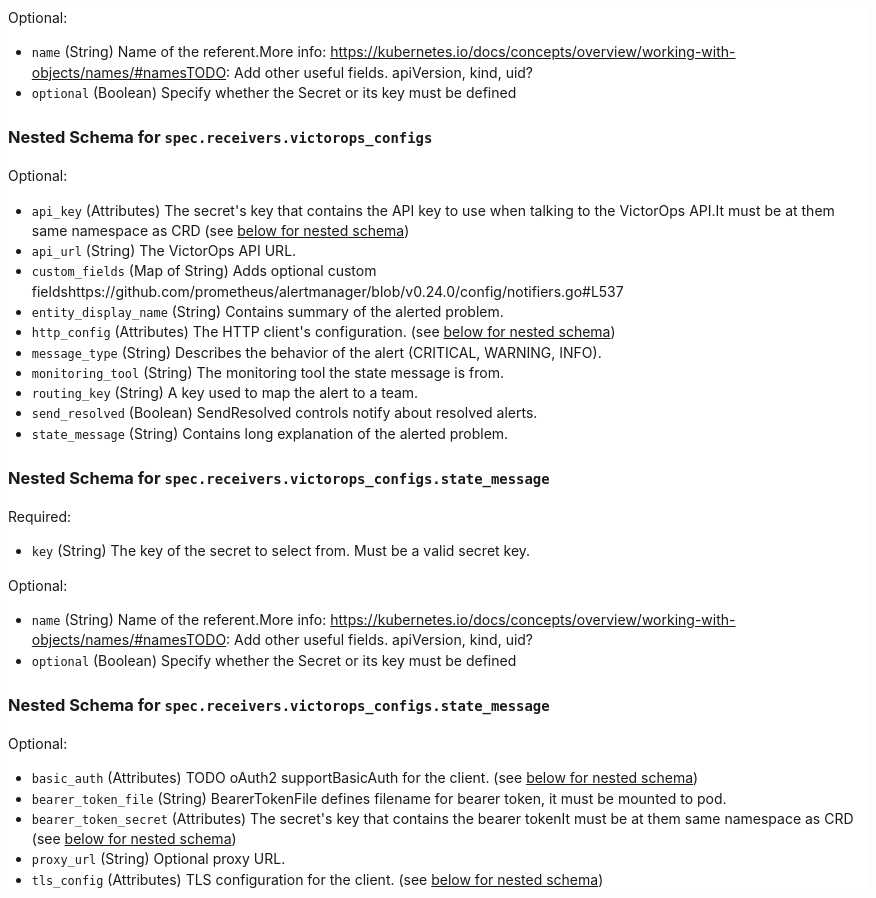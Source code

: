 Optional:

- `name` (String) Name of the referent.More info: https://kubernetes.io/docs/concepts/overview/working-with-objects/names/#namesTODO: Add other useful fields. apiVersion, kind, uid?
- `optional` (Boolean) Specify whether the Secret or its key must be defined



<a id="nestedatt--spec--receivers--victorops_configs"></a>
### Nested Schema for `spec.receivers.victorops_configs`

Optional:

- `api_key` (Attributes) The secret's key that contains the API key to use when talking to the VictorOps API.It must be at them same namespace as CRD (see [below for nested schema](#nestedatt--spec--receivers--victorops_configs--api_key))
- `api_url` (String) The VictorOps API URL.
- `custom_fields` (Map of String) Adds optional custom fieldshttps://github.com/prometheus/alertmanager/blob/v0.24.0/config/notifiers.go#L537
- `entity_display_name` (String) Contains summary of the alerted problem.
- `http_config` (Attributes) The HTTP client's configuration. (see [below for nested schema](#nestedatt--spec--receivers--victorops_configs--http_config))
- `message_type` (String) Describes the behavior of the alert (CRITICAL, WARNING, INFO).
- `monitoring_tool` (String) The monitoring tool the state message is from.
- `routing_key` (String) A key used to map the alert to a team.
- `send_resolved` (Boolean) SendResolved controls notify about resolved alerts.
- `state_message` (String) Contains long explanation of the alerted problem.

<a id="nestedatt--spec--receivers--victorops_configs--api_key"></a>
### Nested Schema for `spec.receivers.victorops_configs.state_message`

Required:

- `key` (String) The key of the secret to select from.  Must be a valid secret key.

Optional:

- `name` (String) Name of the referent.More info: https://kubernetes.io/docs/concepts/overview/working-with-objects/names/#namesTODO: Add other useful fields. apiVersion, kind, uid?
- `optional` (Boolean) Specify whether the Secret or its key must be defined


<a id="nestedatt--spec--receivers--victorops_configs--http_config"></a>
### Nested Schema for `spec.receivers.victorops_configs.state_message`

Optional:

- `basic_auth` (Attributes) TODO oAuth2 supportBasicAuth for the client. (see [below for nested schema](#nestedatt--spec--receivers--victorops_configs--state_message--basic_auth))
- `bearer_token_file` (String) BearerTokenFile defines filename for bearer token, it must be mounted to pod.
- `bearer_token_secret` (Attributes) The secret's key that contains the bearer tokenIt must be at them same namespace as CRD (see [below for nested schema](#nestedatt--spec--receivers--victorops_configs--state_message--bearer_token_secret))
- `proxy_url` (String) Optional proxy URL.
- `tls_config` (Attributes) TLS configuration for the client. (see [below for nested schema](#nestedatt--spec--receivers--victorops_configs--state_message--tls_config))
